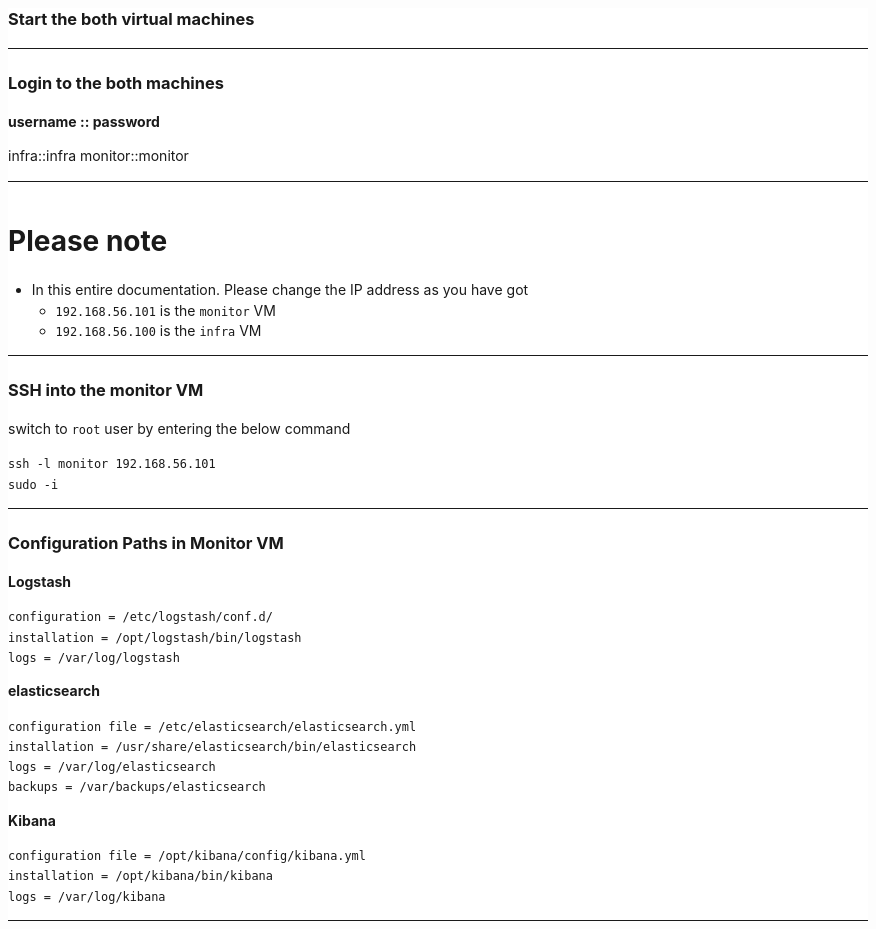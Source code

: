 ### Start the both virtual machines

---

### Login to the both machines

**username :: password**

infra::infra
monitor::monitor

---

# Please note

- In this entire documentation. Please change the IP address as you have got
    + `192.168.56.101` is the `monitor` VM
    + `192.168.56.100` is the `infra` VM


---

### SSH into the monitor VM

switch to `root` user by entering the below command

```
ssh -l monitor 192.168.56.101
sudo -i
```

---

### Configuration Paths in Monitor VM

**Logstash**
```
configuration = /etc/logstash/conf.d/
installation = /opt/logstash/bin/logstash
logs = /var/log/logstash
```

**elasticsearch**
```
configuration file = /etc/elasticsearch/elasticsearch.yml
installation = /usr/share/elasticsearch/bin/elasticsearch
logs = /var/log/elasticsearch
backups = /var/backups/elasticsearch
```

**Kibana**
```
configuration file = /opt/kibana/config/kibana.yml
installation = /opt/kibana/bin/kibana
logs = /var/log/kibana
```

---